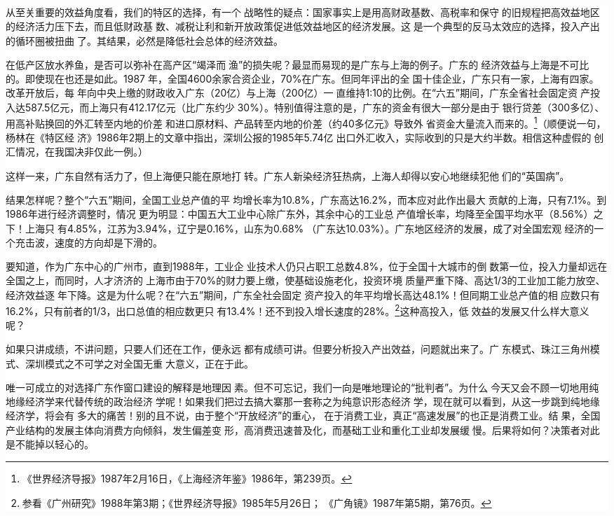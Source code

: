 [^137-1]: 香港《广角镜》152期，1985年5月63页
[^137-2]: 香港《广角镜》152期，1985年5月第55页。

  从至关重要的效益角度看，我们的特区的选择，有一个
战略性的疑点：国家事实上是用高财政基数、高税率和保守
的旧规程把高效益地区的经济活力压下去，而且低财政基
数、减税让利和新开放政策促进低效益地区的经济发展。这
是一个典型的反马太效应的选择，投入产出的循环圈被扭曲
了。其结果，必然是降低社会总体的经济效益。

  在低产区放水养鱼，是否可以弥补在高产区“竭泽而
渔”的损失呢？最显而易现的是广东与上海的例子。广东的
经济效益与上海是不可比的。即使现在也还是如此。1987
年，全国4600余家合资企业，70%在广东。但同年评出的全
国十佳企业，广东只有一家，上海有四家。改革开放后，每
年向中央上缴的财政收入广东（20亿）与上海（200亿）一
直维持1:10的比例。在“六五”期间，广东全省社会固定资
产投入达587.5亿元，而上海只有412.17亿元（比广东约少
30%）。特别值得注意的是，广东的资金有很大一部分是由于
银行贷差（300多亿）、用高补贴换回的外汇转至内地的价差
和进口原材料、产品转至内地的价差（约40多亿元》导致外
省资金大量流入而来的。[^138-1]（顺便说一句，杨林在《特区经
济》1986年2期上的文章中指出，深圳公报的1985年5.74亿
出口外汇收入，实际收到的只是大约半数。相信这种虚假的
创汇情况，在我国决非仅此一例。）

  这样一来，广东自然有活力了，但上海便只能在原地打
转。广东人新染经济狂热病，上海人却得以安心地继续犯他
们的“英国病”。

[^138-1]: 《世界经济导报》1987年2月16日，《上海经济年鉴》1986年，第239页。

  结果怎样呢？整个“六五”期间，全国工业总产值的平
均增长率为10.8%，广东高达16.2%，而本应对此作出最大
贡献的上海，只有7.1%。到1986年进行经济调整时，情况
更为明显：中国五大工业中心除广东外，其余中心的工业总
产值增长率，均降至全国平均水平（8.56%）之下！上海只
有4.85%，江苏为3.94%，辽宁是0.16%，山东为0.68%
（广东达10.03%）。广东地区经济的发展，成了对全国宏观
经济的一个充击波，速度的方向却是下滑的。

  要知道，作为广东中心的广州市，直到1988年，工业企
业技术人仍只占职工总数4.8%，位于全国十大城市的倒
数第一位，投入力量却远在全国之上，而同时，人才济济的
上海市由于70%的财力要上缴，使基础设施老化，投资环境
质量严重下降、高达1/3的工业加工能力放空、经济效益逐
年下降。这是为什么呢？在“六五”期间，广东全社会固定
资产投入的年平均增长高达48.1%！但同期工业总产值的相
应数只有16.2%，只有前者的1/3，出口总值的相应数更只
有13.4%！还不到投入增长速度的28%。[^139-1]这种高投入，低
效益的发展又什么样大意义呢？

  如果只讲成绩，不讲问题，只要人们还在工作，便永远
都有成绩可讲。但要分析投入产出效益，问题就出来了。广
东模式、珠江三角州模式、深圳模式之不可学之对全国无重
大意义，正在于此。

[^139-1]: 参看《广州研究》1988年第3期；《世界经济导报》1985年5月26日；
《广角镜》1987年第5期，第76页。

  唯一可成立的对选择广东作窗口建设的解释是地理因
素。但不可忘记，我们一向是唯地理论的“批判者”。为什么
今天又会不顾一切地用纯地缘经济学来代替传统的政治经济
学呢！如果我们把过去搞大寨那一套称之为纯意识形态经济
学，现在就可以看到，从这一步跳到纯地缘经济学，将会有
多大的痛苦！别的且不说，由于整个“开放经济”的重心，
在于消费工业，真正“高速发展”的也正是消费工业。结
果，全国产业结构的发展主体向消费方向倾斜，发生偏差变
形，高消费迅速普及化，而基础工业和重化工业却发展缓
慢。后果将如何？决策者对此是不能掉以轻心的。




[^109-1]: 《福建论坛》1985年7期，第18页。
[^109-2]: 见《丹东经济》1985年3期，第36页，《福建论坛》1985年7期。
[^111-1]: 由美国著名动面片专家沃尔特·迪斯尼设计，以动画片为主题，寓知识于
[^112-1]: 见《福建论坛》1985年7期。
[^112-2]: 参看《福建论坛》1985年9期，第44～45页。
[^114-1]: 参看《经济日报》1985年2月22日、2月5日、4月3日；《信息报》
[^116-1]: 参看天津经济学会1886年年会《论文选》，第124～128页。
[^116-2]: 同上。
[^119-1]: 北京《理论信息报》1987年4月13日；美国《商业日报》1987年6月21
[^123-1]: 见《暨南学报》1985年1期，第19页。
[^123-2]: 《经济与杜会发展》1985年2期，第7页。
[^123-3]: 见《暨南学报》1985年1期，第19页。
[^124-1]: 湘潭师范学院《社会科学学报》1985年1期，第95页。
[^124-2]: 《未来与发展》1986年期12～14页；《学习与探索》1982年1期18页。
[^125-1]: 《经济与社会发展》1985年3期，第24页。
[^126-1]: 香港《文汇报》，1986年1月22日。
[^126-2]: 《理论信息报》，1987年4月13日。
[^126-3]: 《广角镜》，161期，1986年2月。
[^128-1]: 《广州日报》1984年5月19日
[^129-1]: “陈文”数据是有出处的，跟梁湘报告的数据不同。这里引原文数据。
[^130-1]: 香港《广角镜》152期，1985年5月，第58页。
[^131-1]: 香港《文汇报》，1984年1月9日报道，仅中央各部委在深圳的投资已达16
[^131-2]: 《现代经济译丛》1985年第3期，第3页。
[^132-1]: 《投资与建设》1985年5期。
[^133-1]: 见广东《开拓者》1985年11期，第2页。
[^135-1]: 香港《东方日报》1985年5月1日，第8页。
[^135-2]: 香港《广角镜》152期，1985年5月，第68页。
[^136-1]: 《瞭望》1984年6月11日。
[^136-2]: 《深圳特区报》1982年11月22日，第1页
[^136-3]: 香港《文汇报》，1985年3月29日，第2页。
